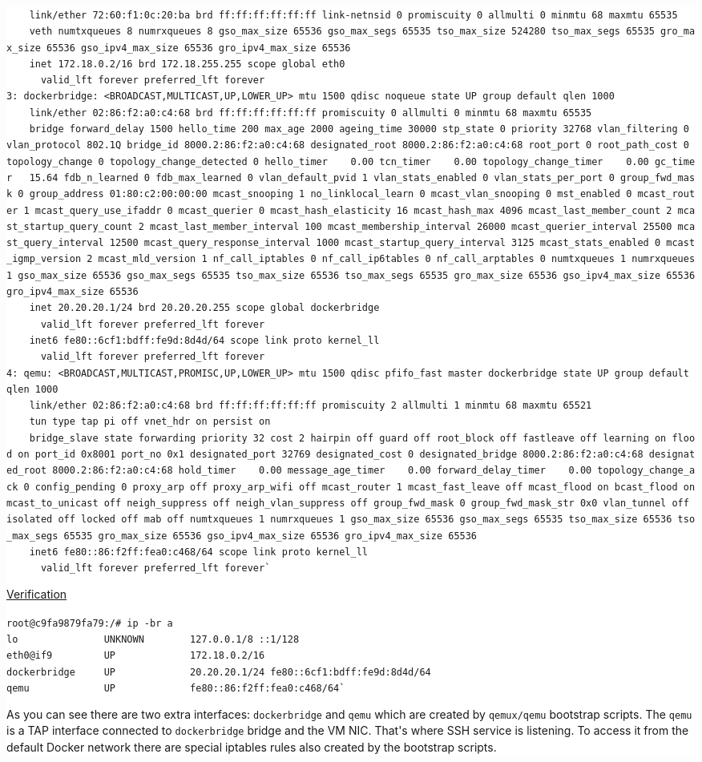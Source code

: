 ```
    link/ether 72:60:f1:0c:20:ba brd ff:ff:ff:ff:ff:ff link-netnsid 0 promiscuity 0 allmulti 0 minmtu 68 maxmtu 65535 
    veth numtxqueues 8 numrxqueues 8 gso_max_size 65536 gso_max_segs 65535 tso_max_size 524280 tso_max_segs 65535 gro_max_size 65536 gso_ipv4_max_size 65536 gro_ipv4_max_size 65536 
    inet 172.18.0.2/16 brd 172.18.255.255 scope global eth0 
      valid_lft forever preferred_lft forever 
3: dockerbridge: <BROADCAST,MULTICAST,UP,LOWER_UP> mtu 1500 qdisc noqueue state UP group default qlen 1000 
    link/ether 02:86:f2:a0:c4:68 brd ff:ff:ff:ff:ff:ff promiscuity 0 allmulti 0 minmtu 68 maxmtu 65535 
    bridge forward_delay 1500 hello_time 200 max_age 2000 ageing_time 30000 stp_state 0 priority 32768 vlan_filtering 0 vlan_protocol 802.1Q bridge_id 8000.2:86:f2:a0:c4:68 designated_root 8000.2:86:f2:a0:c4:68 root_port 0 root_path_cost 0 topology_change 0 topology_change_detected 0 hello_timer    0.00 tcn_timer    0.00 topology_change_timer    0.00 gc_timer   15.64 fdb_n_learned 0 fdb_max_learned 0 vlan_default_pvid 1 vlan_stats_enabled 0 vlan_stats_per_port 0 group_fwd_mask 0 group_address 01:80:c2:00:00:00 mcast_snooping 1 no_linklocal_learn 0 mcast_vlan_snooping 0 mst_enabled 0 mcast_router 1 mcast_query_use_ifaddr 0 mcast_querier 0 mcast_hash_elasticity 16 mcast_hash_max 4096 mcast_last_member_count 2 mcast_startup_query_count 2 mcast_last_member_interval 100 mcast_membership_interval 26000 mcast_querier_interval 25500 mcast_query_interval 12500 mcast_query_response_interval 1000 mcast_startup_query_interval 3125 mcast_stats_enabled 0 mcast_igmp_version 2 mcast_mld_version 1 nf_call_iptables 0 nf_call_ip6tables 0 nf_call_arptables 0 numtxqueues 1 numrxqueues 1 gso_max_size 65536 gso_max_segs 65535 tso_max_size 65536 tso_max_segs 65535 gro_max_size 65536 gso_ipv4_max_size 65536 gro_ipv4_max_size 65536 
    inet 20.20.20.1/24 brd 20.20.20.255 scope global dockerbridge 
      valid_lft forever preferred_lft forever 
    inet6 fe80::6cf1:bdff:fe9d:8d4d/64 scope link proto kernel_ll 
      valid_lft forever preferred_lft forever 
4: qemu: <BROADCAST,MULTICAST,PROMISC,UP,LOWER_UP> mtu 1500 qdisc pfifo_fast master dockerbridge state UP group default qlen 1000 
    link/ether 02:86:f2:a0:c4:68 brd ff:ff:ff:ff:ff:ff promiscuity 2 allmulti 1 minmtu 68 maxmtu 65521 
    tun type tap pi off vnet_hdr on persist on 
    bridge_slave state forwarding priority 32 cost 2 hairpin off guard off root_block off fastleave off learning on flood on port_id 0x8001 port_no 0x1 designated_port 32769 designated_cost 0 designated_bridge 8000.2:86:f2:a0:c4:68 designated_root 8000.2:86:f2:a0:c4:68 hold_timer    0.00 message_age_timer    0.00 forward_delay_timer    0.00 topology_change_ack 0 config_pending 0 proxy_arp off proxy_arp_wifi off mcast_router 1 mcast_fast_leave off mcast_flood on bcast_flood on mcast_to_unicast off neigh_suppress off neigh_vlan_suppress off group_fwd_mask 0 group_fwd_mask_str 0x0 vlan_tunnel off isolated off locked off mab off numtxqueues 1 numrxqueues 1 gso_max_size 65536 gso_max_segs 65535 tso_max_size 65536 tso_max_segs 65535 gro_max_size 65536 gso_ipv4_max_size 65536 gro_ipv4_max_size 65536 
    inet6 fe80::86:f2ff:fea0:c468/64 scope link proto kernel_ll 
      valid_lft forever preferred_lft forever`
```
[Verification](#__tabbed_3_3)
```
root@c9fa9879fa79:/# ip -br a 
lo               UNKNOWN        127.0.0.1/8 ::1/128 
eth0@if9         UP             172.18.0.2/16 
dockerbridge     UP             20.20.20.1/24 fe80::6cf1:bdff:fe9d:8d4d/64 
qemu             UP             fe80::86:f2ff:fea0:c468/64`
```
As you can see there are two extra interfaces: `dockerbridge` and `qemu` which are created by `qemux/qemu` bootstrap scripts. The `qemu` is a TAP interface connected to `dockerbridge` bridge and the VM NIC. That's where SSH service is listening. To access it from the default Docker network there are special iptables rules also created by the bootstrap scripts.

